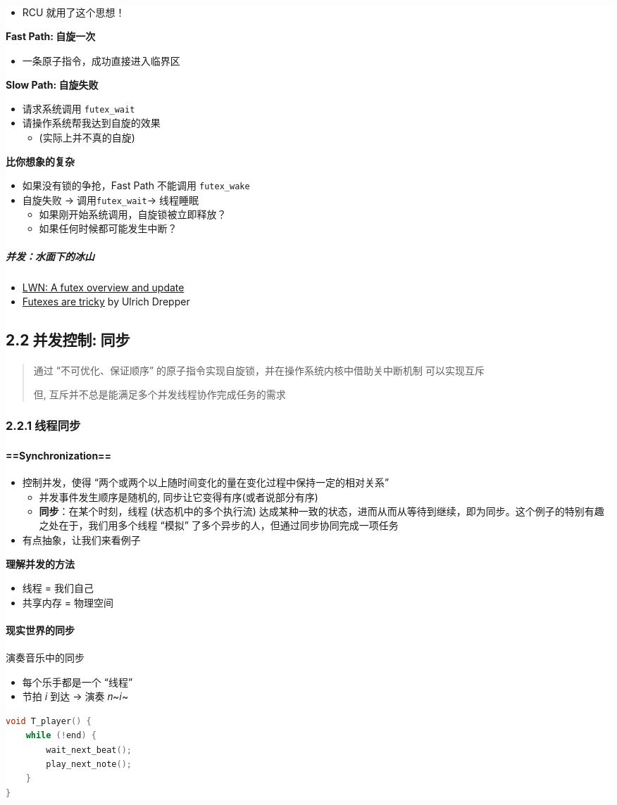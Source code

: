   - RCU 就用了这个思想！

**Fast Path: 自旋一次**

- 一条原子指令，成功直接进入临界区

**Slow Path: 自旋失败**

- 请求系统调用 `futex_wait`
- 请操作系统帮我达到自旋的效果
  - (实际上并不真的自旋)

**比你想象的复杂**

- 如果没有锁的争抢，Fast Path 不能调用 `futex_wake`
- 自旋失败 → 调用`futex_wait`→ 线程睡眠
  - 如果刚开始系统调用，自旋锁被立即释放？
  - 如果任何时候都可能发生中断？

##### 并发：水面下的冰山

- [LWN: A futex overview and update](https://lwn.net/Articles/360699/)
- [Futexes are tricky](https://cis.temple.edu/~giorgio/cis307/readings/futex.pdf) by Ulrich Drepper

## 2.2 并发控制: 同步

> 通过 “不可优化、保证顺序” 的原子指令实现自旋锁，并在操作系统内核中借助关中断机制 可以实现互斥
>
> 但, 互斥并不总是能满足多个并发线程协作完成任务的需求

### 2.2.1 线程同步

#### ==**Synchronization**==

- 控制并发，使得 “两个或两个以上随时间变化的量在变化过程中保持一定的相对关系”
  - 并发事件发生顺序是随机的, 同步让它变得有序(或者说部分有序)
  - **同步**：在某个时刻，线程 (状态机中的多个执行流) 达成某种一致的状态，进而从而从等待到继续，即为同步。这个例子的特别有趣之处在于，我们用多个线程 “模拟” 了多个异步的人，但通过同步协同完成一项任务
- 有点抽象，让我们来看例子

**理解并发的方法**

- 线程 = 我们自己
- 共享内存 = 物理空间

#### **现实世界的同步**

演奏音乐中的同步

- 每个乐手都是一个 “线程”
- 节拍 𝑖 到达 → 演奏 𝑛~𝑖~

```c
void T_player() {    
    while (!end) {        
        wait_next_beat();        
        play_next_note();    
    } 
}
```
